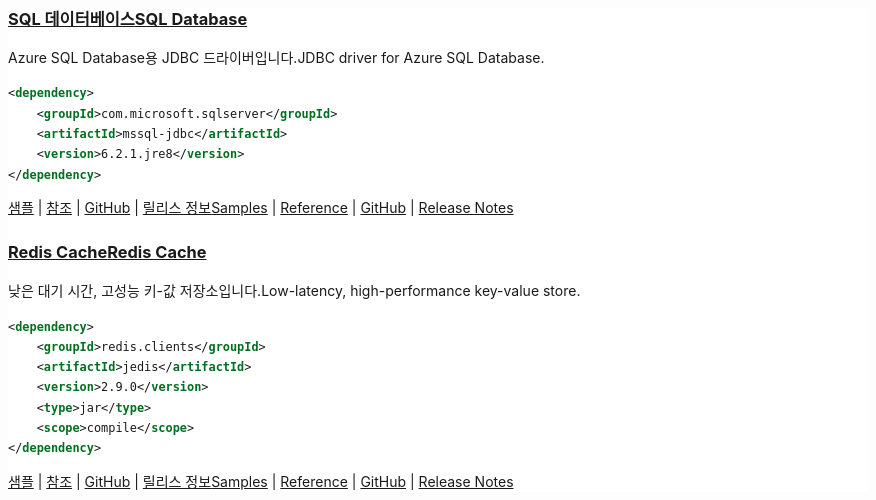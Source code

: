 ### <a name="sql-databaseazuresql-databasesql-database-technical-overview"></a>[<span data-ttu-id="1ef3c-132">SQL 데이터베이스</span><span class="sxs-lookup"><span data-stu-id="1ef3c-132">SQL Database</span></span>](/azure/sql-database/sql-database-technical-overview)

<span data-ttu-id="1ef3c-133">Azure SQL Database용 JDBC 드라이버입니다.</span><span class="sxs-lookup"><span data-stu-id="1ef3c-133">JDBC driver for Azure SQL Database.</span></span>

```XML
<dependency>
    <groupId>com.microsoft.sqlserver</groupId>
    <artifactId>mssql-jdbc</artifactId>
    <version>6.2.1.jre8</version>
</dependency>
```

<span data-ttu-id="1ef3c-134">[샘플](/sql/connect/jdbc/step-3-proof-of-concept-connecting-to-sql-using-java) | [참조](/java/api/overview/azure/sql) | [GitHub](https://github.com/Microsoft/mssql-jdbc)  | [릴리스 정보](https://github.com/Microsoft/mssql-jdbc/blob/master/CHANGELOG.md)</span><span class="sxs-lookup"><span data-stu-id="1ef3c-134">[Samples](/sql/connect/jdbc/step-3-proof-of-concept-connecting-to-sql-using-java) | [Reference](/java/api/overview/azure/sql) | [GitHub](https://github.com/Microsoft/mssql-jdbc)  | [Release Notes](https://github.com/Microsoft/mssql-jdbc/blob/master/CHANGELOG.md)</span></span>

<a name="redis-cache"></a>

### <a name="redis-cachehttpsazuremicrosoftcomservicescache"></a>[<span data-ttu-id="1ef3c-135">Redis Cache</span><span class="sxs-lookup"><span data-stu-id="1ef3c-135">Redis Cache</span></span>](https://azure.microsoft.com/services/cache/)

<span data-ttu-id="1ef3c-136">낮은 대기 시간, 고성능 키-값 저장소입니다.</span><span class="sxs-lookup"><span data-stu-id="1ef3c-136">Low-latency, high-performance key-value store.</span></span>

```XML
<dependency>
    <groupId>redis.clients</groupId>
    <artifactId>jedis</artifactId>
    <version>2.9.0</version>
    <type>jar</type>
    <scope>compile</scope>
</dependency>
```   

<span data-ttu-id="1ef3c-137">[샘플](/azure/redis-cache/cache-java-get-started) | [참조](http://xetorthio.github.io/jedis)  | [GitHub](https://github.com/xetorthio/jedis)  | [릴리스 정보](https://github.com/xetorthio/jedis/releases)</span><span class="sxs-lookup"><span data-stu-id="1ef3c-137">[Samples](/azure/redis-cache/cache-java-get-started) | [Reference](http://xetorthio.github.io/jedis)  | [GitHub](https://github.com/xetorthio/jedis)  | [Release Notes](https://github.com/xetorthio/jedis/releases)</span></span>  

<a name="documentdb"></a>
